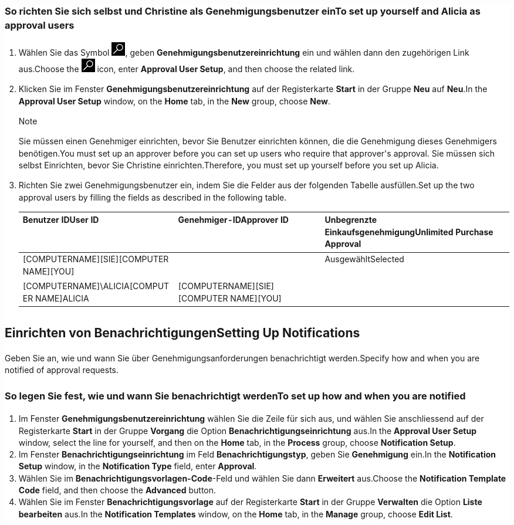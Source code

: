 ### <a name="to-set-up-yourself-and-alicia-as-approval-users"></a><span data-ttu-id="e185d-160">So richten Sie sich selbst und Christine als Genehmigungsbenutzer ein</span><span class="sxs-lookup"><span data-stu-id="e185d-160">To set up yourself and Alicia as approval users</span></span>  
1.  <span data-ttu-id="e185d-161">Wählen Sie das Symbol ![Nach Seite oder Bericht suchen](media/ui-search/search_small.png "Symbol Nach Seite oder Bericht suchen"), geben **Genehmigungsbenutzereinrichtung** ein und wählen dann den zugehörigen Link aus.</span><span class="sxs-lookup"><span data-stu-id="e185d-161">Choose the ![Search for Page or Report](media/ui-search/search_small.png "Search for Page or Report icon") icon, enter **Approval User Setup**, and then choose the related link.</span></span>  
2.  <span data-ttu-id="e185d-162">Klicken Sie im Fenster **Genehmigungsbenutzereinrichtung** auf der Registerkarte **Start** in der Gruppe **Neu** auf **Neu**.</span><span class="sxs-lookup"><span data-stu-id="e185d-162">In the **Approval User Setup** window, on the **Home** tab, in the **New** group, choose **New**.</span></span>  

    > [!NOTE]  
    >  <span data-ttu-id="e185d-163">Sie müssen einen Genehmiger einrichten, bevor Sie Benutzer einrichten können, die die Genehmigung dieses Genehmigers benötigen.</span><span class="sxs-lookup"><span data-stu-id="e185d-163">You must set up an approver before you can set up users who require that approver's approval.</span></span> <span data-ttu-id="e185d-164">Sie müssen sich selbst Einrichten, bevor Sie Christine einrichten.</span><span class="sxs-lookup"><span data-stu-id="e185d-164">Therefore, you must set up yourself before you set up Alicia.</span></span>  

3.  <span data-ttu-id="e185d-165">Richten Sie zwei Genehmigungsbenutzer ein, indem Sie die Felder aus der folgenden Tabelle ausfüllen.</span><span class="sxs-lookup"><span data-stu-id="e185d-165">Set up the two approval users by filling the fields as described in the following table.</span></span>  

    |<span data-ttu-id="e185d-166">Benutzer ID</span><span class="sxs-lookup"><span data-stu-id="e185d-166">User ID</span></span>|<span data-ttu-id="e185d-167">Genehmiger-ID</span><span class="sxs-lookup"><span data-stu-id="e185d-167">Approver ID</span></span>|<span data-ttu-id="e185d-168">Unbegrenzte Einkaufsgenehmigung</span><span class="sxs-lookup"><span data-stu-id="e185d-168">Unlimited Purchase Approval</span></span>|  
    |-------------|-----------------|---------------------------------|  
    |<span data-ttu-id="e185d-169">[COMPUTERNAME]\[SIE]</span><span class="sxs-lookup"><span data-stu-id="e185d-169">[COMPUTER NAME][YOU]</span></span>||<span data-ttu-id="e185d-170">Ausgewählt</span><span class="sxs-lookup"><span data-stu-id="e185d-170">Selected</span></span>|  
    |<span data-ttu-id="e185d-171">[COMPUTERNAME]\ALICIA</span><span class="sxs-lookup"><span data-stu-id="e185d-171">[COMPUTER NAME]ALICIA</span></span>|<span data-ttu-id="e185d-172">[COMPUTERNAME]\[SIE]</span><span class="sxs-lookup"><span data-stu-id="e185d-172">[COMPUTER NAME][YOU]</span></span>||  

## <a name="setting-up-notifications"></a><span data-ttu-id="e185d-173">Einrichten von Benachrichtigungen</span><span class="sxs-lookup"><span data-stu-id="e185d-173">Setting Up Notifications</span></span>  
<span data-ttu-id="e185d-174">Geben Sie an, wie und wann Sie über Genehmigungsanforderungen benachrichtigt werden.</span><span class="sxs-lookup"><span data-stu-id="e185d-174">Specify how and when you are notified of approval requests.</span></span>  

### <a name="to-set-up-how-and-when-you-are-notified"></a><span data-ttu-id="e185d-175">So legen Sie fest, wie und wann Sie benachrichtigt werden</span><span class="sxs-lookup"><span data-stu-id="e185d-175">To set up how and when you are notified</span></span>  
1.  <span data-ttu-id="e185d-176">Im Fenster **Genehmigungsbenutzereinrichtung** wählen Sie die Zeile für sich aus, und wählen Sie anschliessend auf der Registerkarte **Start** in der Gruppe **Vorgang** die Option **Benachrichtigungseinrichtung** aus.</span><span class="sxs-lookup"><span data-stu-id="e185d-176">In the **Approval User Setup** window, select the line for yourself, and then on the **Home** tab, in the **Process** group, choose **Notification Setup**.</span></span>  
2.  <span data-ttu-id="e185d-177">Im Fenster **Benachrichtigungseinrichtung** im Feld **Benachrichtigungstyp**, geben Sie **Genehmigung** ein.</span><span class="sxs-lookup"><span data-stu-id="e185d-177">In the **Notification Setup** window, in the **Notification Type** field, enter **Approval**.</span></span>  
3.  <span data-ttu-id="e185d-178">Wählen Sie im **Benachrichtigungsvorlagen-Code**-Feld und wählen Sie dann **Erweitert** aus.</span><span class="sxs-lookup"><span data-stu-id="e185d-178">Choose the **Notification Template Code** field, and then choose the **Advanced** button.</span></span>  
4.  <span data-ttu-id="e185d-179">Wählen Sie im Fenster **Benachrichtigungsvorlage** auf der Registerkarte **Start** in der Gruppe **Verwalten** die Option **Liste bearbeiten** aus.</span><span class="sxs-lookup"><span data-stu-id="e185d-179">In the **Notification Templates** window, on the **Home** tab, in the **Manage** group, choose **Edit List**.</span></span>  